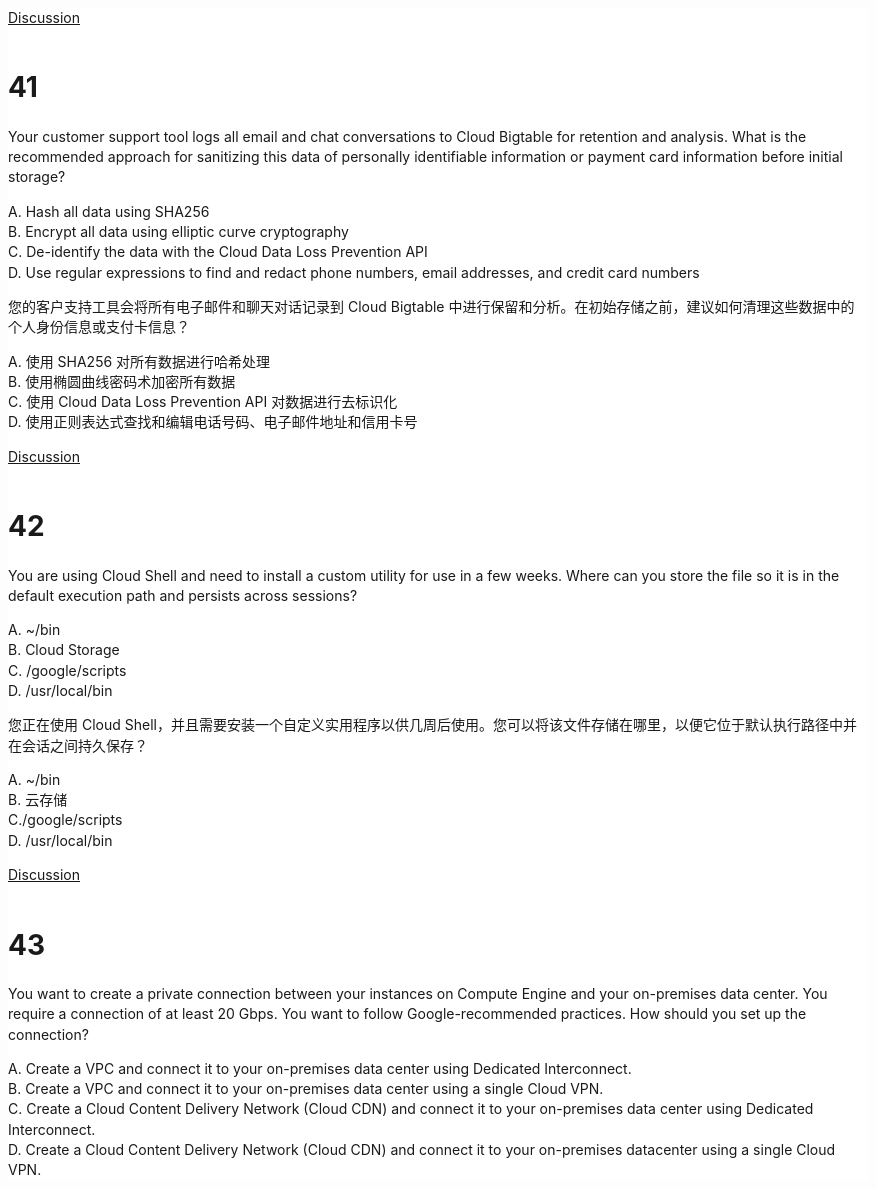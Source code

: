 [Discussion](/assets/gcp/discussion/40.md)

# 41

Your customer support tool logs all email and chat conversations to Cloud Bigtable for retention and analysis. What is the recommended approach for sanitizing this data of personally identifiable information or payment card information before initial storage?  

A. Hash all data using SHA256  
B. Encrypt all data using elliptic curve cryptography  
C. De-identify the data with the Cloud Data Loss Prevention API  
D. Use regular expressions to find and redact phone numbers, email addresses, and credit card numbers  


您的客户支持工具会将所有电子邮件和聊天对话记录到 Cloud Bigtable 中进行保留和分析。在初始存储之前，建议如何清理这些数据中的个人身份信息或支付卡信息？  
  
A. 使用 SHA256 对所有数据进行哈希处理  
B. 使用椭圆曲线密码术加密所有数据  
C. 使用 Cloud Data Loss Prevention API 对数据进行去标识化  
D. 使用正则表达式查找和编辑电话号码、电子邮件地址和信用卡号  

[Discussion](/assets/gcp/discussion/41.md)

# 42

You are using Cloud Shell and need to install a custom utility for use in a few weeks. Where can you store the file so it is in the default execution path and persists across sessions?  

A. ~/bin  
B. Cloud Storage  
C. /google/scripts  
D. /usr/local/bin  

您正在使用 Cloud Shell，并且需要安装一个自定义实用程序以供几周后使用。您可以将该文件存储在哪里，以便它位于默认执行路径中并在会话之间持久保存？  

A. ~/bin  
B. 云存储  
C./google/scripts​  
D. /usr/local/bin  

[Discussion](/assets/gcp/discussion/42.md)

# 43

You want to create a private connection between your instances on Compute Engine and your on-premises data center. You require a connection of at least 20
Gbps. You want to follow Google-recommended practices. How should you set up the connection?  

A. Create a VPC and connect it to your on-premises data center using Dedicated Interconnect.  
B. Create a VPC and connect it to your on-premises data center using a single Cloud VPN.  
C. Create a Cloud Content Delivery Network (Cloud CDN) and connect it to your on-premises data center using Dedicated Interconnect.  
D. Create a Cloud Content Delivery Network (Cloud CDN) and connect it to your on-premises datacenter using a single Cloud VPN.  
